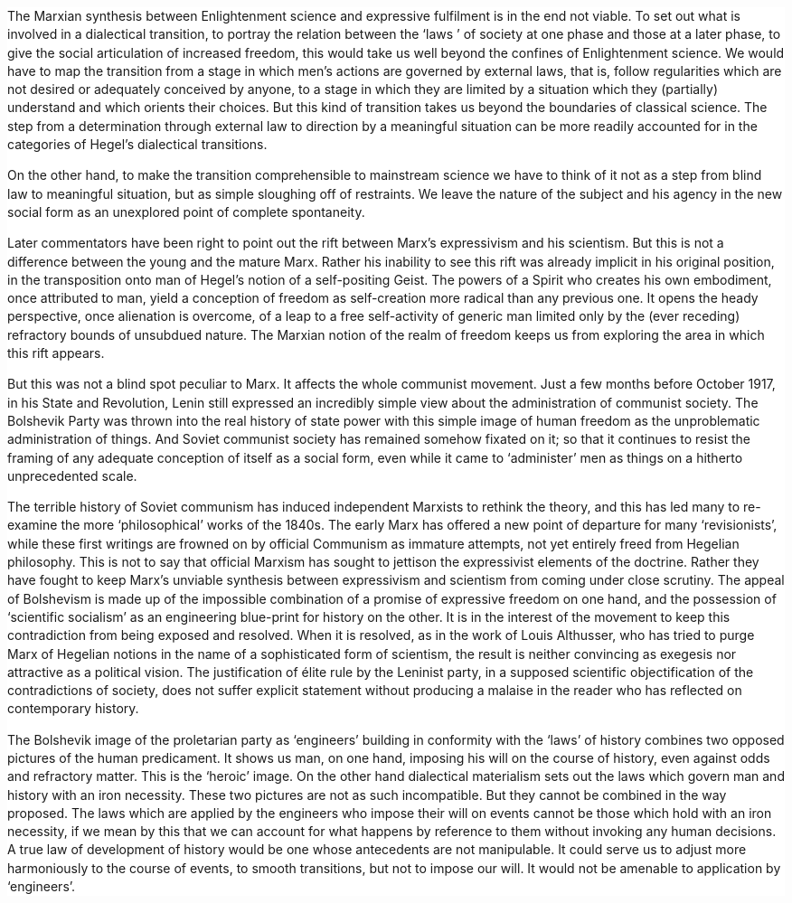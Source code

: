 The Marxian synthesis between Enlightenment science and expressive fulfilment is in the end not viable. To set out what is involved in a dialectical transition, to portray the relation between the ‘laws ’ of society at one phase and those at a later phase, to give the social articulation of increased freedom, this would take us well beyond the confines of Enlightenment science. We would have to map the transition from a stage in which men’s actions are governed by external laws, that is, follow regularities which are not desired or adequately conceived by anyone, to a stage in which they are limited by a situation which they (partially) understand and which orients their choices. But this kind of transition takes us beyond the boundaries of classical science. The step from a determination through external law to direction by a meaningful situation can be more readily accounted for in the categories of Hegel’s dialectical transitions.

On the other hand, to make the transition comprehensible to mainstream science we have to think of it not as a step from blind law to meaningful situation, but as simple sloughing off of restraints. We leave the nature of the subject and his agency in the new social form as an unexplored point of complete spontaneity.

Later commentators have been right to point out the rift between Marx’s expressivism and his scientism. But this is not a difference between the young and the mature Marx. Rather his inability to see this rift was already implicit in his original position, in the transposition onto man of Hegel’s notion of a self-positing Geist. The powers of a Spirit who creates his own embodiment, once attributed to man, yield a conception of freedom as self-creation more radical than any previous one. It opens the heady perspective, once alienation is overcome, of a leap to a free self-activity of generic man limited only by the (ever receding) refractory bounds of unsubdued nature. The Marxian notion of the realm of freedom keeps us from exploring the area in which this rift appears.

But this was not a blind spot peculiar to Marx. It affects the whole communist movement. Just a few months before October 1917, in his State and Revolution, Lenin still expressed an incredibly simple view about the administration of communist society. The Bolshevik Party was thrown into the real history of state power with this simple image of human freedom as the unproblematic administration of things. And Soviet communist society has remained somehow fixated on it; so that it continues to resist the framing of any adequate conception of itself as a social form, even while it came to ‘administer’ men as things on a hitherto unprecedented scale.

The terrible history of Soviet communism has induced independent Marxists to rethink the theory, and this has led many to re-examine the more ‘philosophical’ works of the 1840s. The early Marx has offered a new point of departure for many ‘revisionists’, while these first writings are frowned on by official Communism as immature attempts, not yet entirely freed from Hegelian philosophy. This is not to say that official Marxism has sought to jettison the expressivist elements of the doctrine. Rather they have fought to keep Marx’s unviable synthesis between expressivism and scientism from coming under close scrutiny. The appeal of Bolshevism is made up of the impossible combination of a promise of expressive freedom on one hand, and the possession of ‘scientific socialism’ as an engineering blue-print for history on the other. It is in the interest of the movement to keep this contradiction from being exposed and resolved. When it is resolved, as in the work of Louis Althusser, who has tried to purge Marx of Hegelian notions in the name of a sophisticated form of scientism, the result is neither convincing as exegesis nor attractive as a political vision. The justification of élite rule by the Leninist party, in a supposed scientific objectification of the contradictions of society, does not suffer explicit statement without producing a malaise in the reader who has reflected on contemporary history.

The Bolshevik image of the proletarian party as ‘engineers’ building in conformity with the ‘laws’ of history combines two opposed pictures of the human predicament. It shows us man, on one hand, imposing his will on the course of history, even against odds and refractory matter. This is the ‘heroic’ image. On the other hand dialectical materialism sets out the laws which govern man and history with an iron necessity. These two pictures are not as such incompatible. But they cannot be combined in the way proposed. The laws which are applied by the engineers who impose their will on events cannot be those which hold with an iron necessity, if we mean by this that we can account for what happens by reference to them without invoking any human decisions. A true law of development of history would be one whose antecedents are not manipulable. It could serve us to adjust more harmoniously to the course of events, to smooth transitions, but not to impose our will. It would not be amenable to application by ‘engineers’.
